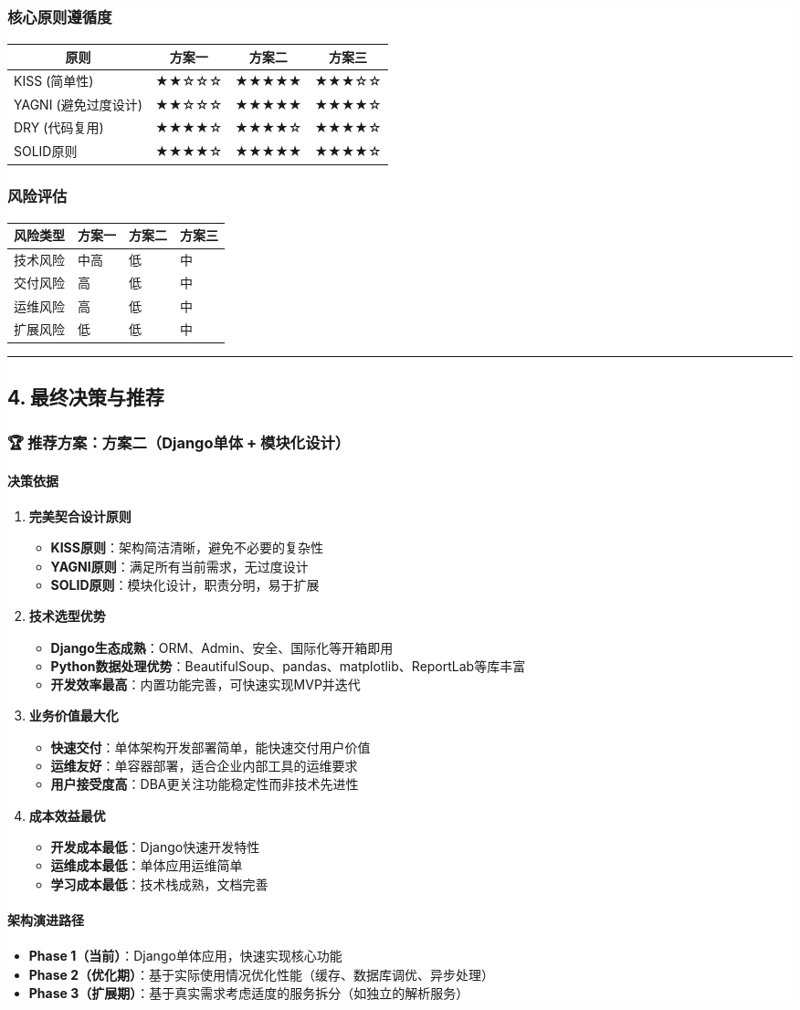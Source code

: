 ### 核心原则遵循度
| 原则 | 方案一 | 方案二 | 方案三 |
|------|-------|-------|-------|
| KISS (简单性) | ★★☆☆☆ | ★★★★★ | ★★★☆☆ |
| YAGNI (避免过度设计) | ★★☆☆☆ | ★★★★★ | ★★★★☆ |
| DRY (代码复用) | ★★★★☆ | ★★★★☆ | ★★★★☆ |
| SOLID原则 | ★★★★☆ | ★★★★★ | ★★★★☆ |

### 风险评估
| 风险类型 | 方案一 | 方案二 | 方案三 |
|---------|-------|-------|-------|
| 技术风险 | 中高 | 低 | 中 |
| 交付风险 | 高 | 低 | 中 |
| 运维风险 | 高 | 低 | 中 |
| 扩展风险 | 低 | 低 | 中 |

---

## 4. 最终决策与推荐

### 🏆 推荐方案：方案二（Django单体 + 模块化设计）

#### 决策依据
1. **完美契合设计原则**
   - **KISS原则**：架构简洁清晰，避免不必要的复杂性
   - **YAGNI原则**：满足所有当前需求，无过度设计
   - **SOLID原则**：模块化设计，职责分明，易于扩展

2. **技术选型优势**
   - **Django生态成熟**：ORM、Admin、安全、国际化等开箱即用
   - **Python数据处理优势**：BeautifulSoup、pandas、matplotlib、ReportLab等库丰富
   - **开发效率最高**：内置功能完善，可快速实现MVP并迭代

3. **业务价值最大化**
   - **快速交付**：单体架构开发部署简单，能快速交付用户价值
   - **运维友好**：单容器部署，适合企业内部工具的运维要求
   - **用户接受度高**：DBA更关注功能稳定性而非技术先进性

4. **成本效益最优**
   - **开发成本最低**：Django快速开发特性
   - **运维成本最低**：单体应用运维简单
   - **学习成本最低**：技术栈成熟，文档完善

#### 架构演进路径
- **Phase 1（当前）**：Django单体应用，快速实现核心功能
- **Phase 2（优化期）**：基于实际使用情况优化性能（缓存、数据库调优、异步处理）
- **Phase 3（扩展期）**：基于真实需求考虑适度的服务拆分（如独立的解析服务）
